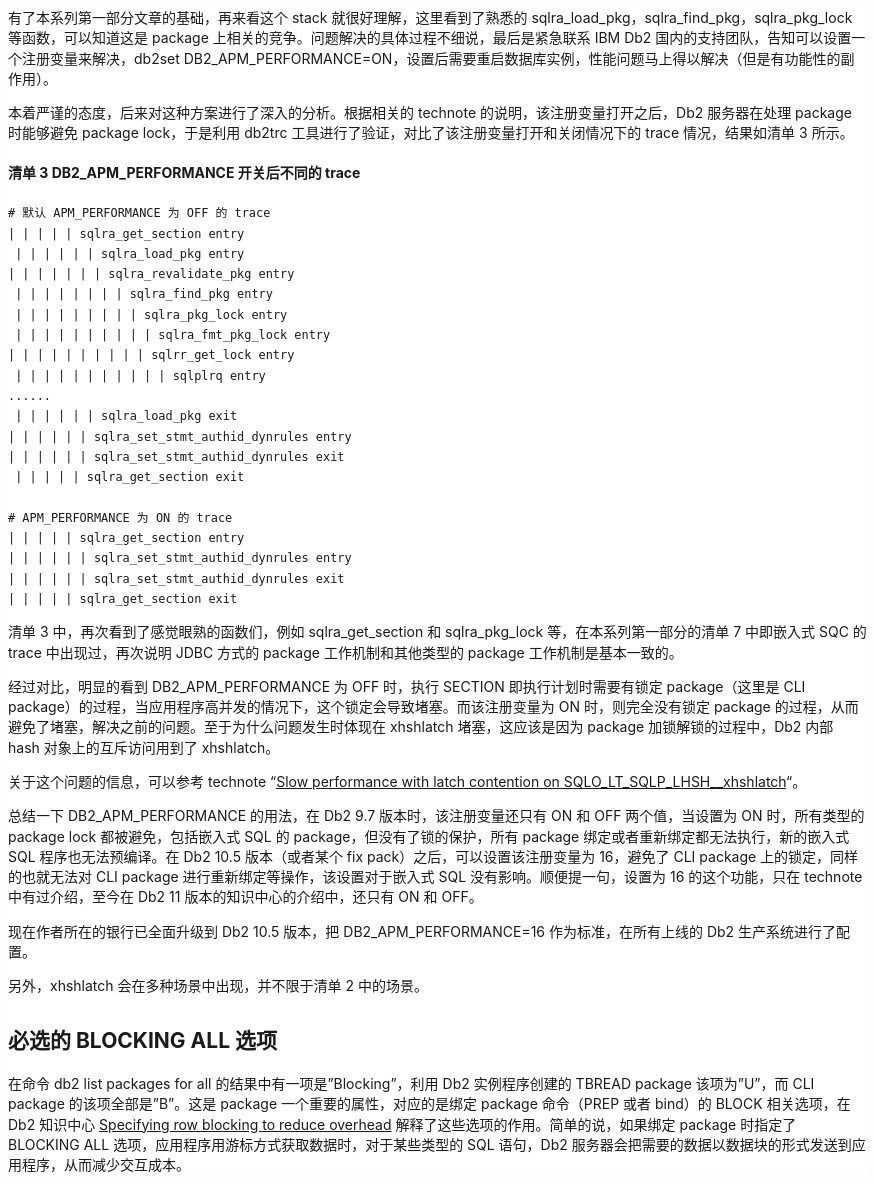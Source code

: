 有了本系列第一部分文章的基础，再来看这个 stack 就很好理解，这里看到了熟悉的 sqlra_load_pkg，sqlra_find_pkg，sqlra_pkg_lock 等函数，可以知道这是 package 上相关的竞争。问题解决的具体过程不细说，最后是紧急联系 IBM Db2 国内的支持团队，告知可以设置一个注册变量来解决，db2set DB2_APM_PERFORMANCE=ON，设置后需要重启数据库实例，性能问题马上得以解决（但是有功能性的副作用）。

本着严谨的态度，后来对这种方案进行了深入的分析。根据相关的 technote 的说明，该注册变量打开之后，Db2 服务器在处理 package 时能够避免 package lock，于是利用 db2trc 工具进行了验证，对比了该注册变量打开和关闭情况下的 trace 情况，结果如清单 3 所示。

#### 清单 3 DB2_APM_PERFORMANCE 开关后不同的 trace

```
# 默认 APM_PERFORMANCE 为 OFF 的 trace
| | | | | sqlra_get_section entry
 | | | | | | sqlra_load_pkg entry
| | | | | | | sqlra_revalidate_pkg entry
 | | | | | | | | sqlra_find_pkg entry
 | | | | | | | | | sqlra_pkg_lock entry
 | | | | | | | | | | sqlra_fmt_pkg_lock entry
| | | | | | | | | | sqlrr_get_lock entry
 | | | | | | | | | | | sqlplrq entry
......
 | | | | | | sqlra_load_pkg exit
| | | | | | sqlra_set_stmt_authid_dynrules entry
| | | | | | sqlra_set_stmt_authid_dynrules exit
 | | | | | sqlra_get_section exit

# APM_PERFORMANCE 为 ON 的 trace
| | | | | sqlra_get_section entry
| | | | | | sqlra_set_stmt_authid_dynrules entry
| | | | | | sqlra_set_stmt_authid_dynrules exit
| | | | | sqlra_get_section exit 
```

清单 3 中，再次看到了感觉眼熟的函数们，例如 sqlra_get_section 和 sqlra_pkg_lock 等，在本系列第一部分的清单 7 中即嵌入式 SQC 的 trace 中出现过，再次说明 JDBC 方式的 package 工作机制和其他类型的 package 工作机制是基本一致的。

经过对比，明显的看到 DB2_APM_PERFORMANCE 为 OFF 时，执行 SECTION 即执行计划时需要有锁定 package（这里是 CLI package）的过程，当应用程序高并发的情况下，这个锁定会导致堵塞。而该注册变量为 ON 时，则完全没有锁定 package 的过程，从而避免了堵塞，解决之前的问题。至于为什么问题发生时体现在 xhshlatch 堵塞，这应该是因为 package 加锁解锁的过程中，Db2 内部 hash 对象上的互斥访问用到了 xhshlatch。

关于这个问题的信息，可以参考 technote “[Slow performance with latch contention on SQLO_LT_SQLP_LHSH__xhshlatch](http://www-01.ibm.com/support/docview.wss?uid=swg21990243)“。

总结一下 DB2_APM_PERFORMANCE 的用法，在 Db2 9.7 版本时，该注册变量还只有 ON 和 OFF 两个值，当设置为 ON 时，所有类型的 package lock 都被避免，包括嵌入式 SQL 的 package，但没有了锁的保护，所有 package 绑定或者重新绑定都无法执行，新的嵌入式 SQL 程序也无法预编译。在 Db2 10.5 版本（或者某个 fix pack）之后，可以设置该注册变量为 16，避免了 CLI package 上的锁定，同样的也就无法对 CLI package 进行重新绑定等操作，该设置对于嵌入式 SQL 没有影响。顺便提一句，设置为 16 的这个功能，只在 technote 中有过介绍，至今在 Db2 11 版本的知识中心的介绍中，还只有 ON 和 OFF。

现在作者所在的银行已全面升级到 Db2 10.5 版本，把 DB2_APM_PERFORMANCE=16 作为标准，在所有上线的 Db2 生产系统进行了配置。

另外，xhshlatch 会在多种场景中出现，并不限于清单 2 中的场景。

## 必选的 BLOCKING ALL 选项

在命令 db2 list packages for all 的结果中有一项是”Blocking”，利用 Db2 实例程序创建的 TBREAD package 该项为”U”，而 CLI package 的该项全部是”B”。这是 package 一个重要的属性，对应的是绑定 package 命令（PREP 或者 bind）的 BLOCK 相关选项，在 Db2 知识中心 [Specifying row blocking to reduce overhead](https://www.ibm.com/support/knowledgecenter/en/SSEPGG_11.1.0/com.ibm.db2.luw.admin.perf.doc/doc/t0005281.html) 解释了这些选项的作用。简单的说，如果绑定 package 时指定了 BLOCKING ALL 选项，应用程序用游标方式获取数据时，对于某些类型的 SQL 语句，Db2 服务器会把需要的数据以数据块的形式发送到应用程序，从而减少交互成本。
